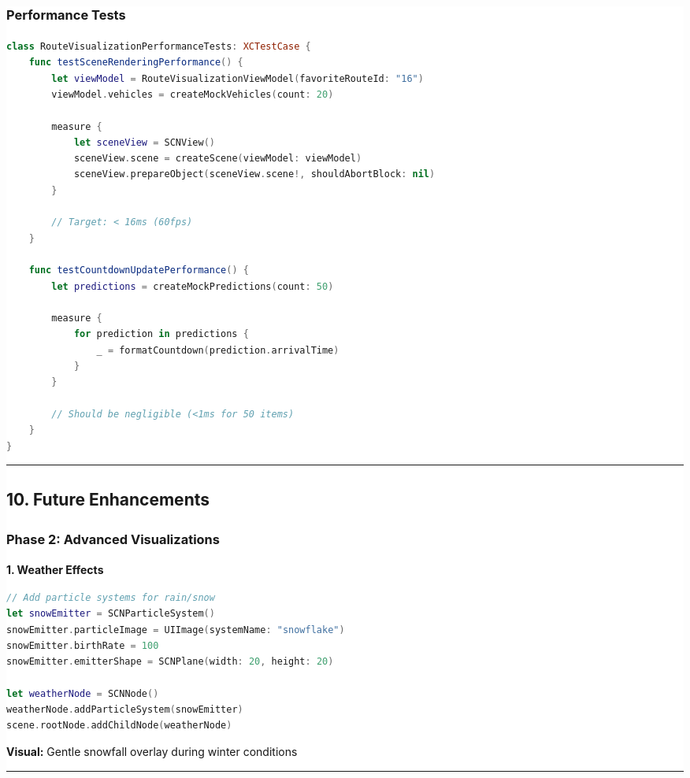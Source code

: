 
### Performance Tests

```swift
class RouteVisualizationPerformanceTests: XCTestCase {
    func testSceneRenderingPerformance() {
        let viewModel = RouteVisualizationViewModel(favoriteRouteId: "16")
        viewModel.vehicles = createMockVehicles(count: 20)

        measure {
            let sceneView = SCNView()
            sceneView.scene = createScene(viewModel: viewModel)
            sceneView.prepareObject(sceneView.scene!, shouldAbortBlock: nil)
        }

        // Target: < 16ms (60fps)
    }

    func testCountdownUpdatePerformance() {
        let predictions = createMockPredictions(count: 50)

        measure {
            for prediction in predictions {
                _ = formatCountdown(prediction.arrivalTime)
            }
        }

        // Should be negligible (<1ms for 50 items)
    }
}
```

---

## 10. Future Enhancements

### Phase 2: Advanced Visualizations

**1. Weather Effects**
```swift
// Add particle systems for rain/snow
let snowEmitter = SCNParticleSystem()
snowEmitter.particleImage = UIImage(systemName: "snowflake")
snowEmitter.birthRate = 100
snowEmitter.emitterShape = SCNPlane(width: 20, height: 20)

let weatherNode = SCNNode()
weatherNode.addParticleSystem(snowEmitter)
scene.rootNode.addChildNode(weatherNode)
```

**Visual:** Gentle snowfall overlay during winter conditions

---